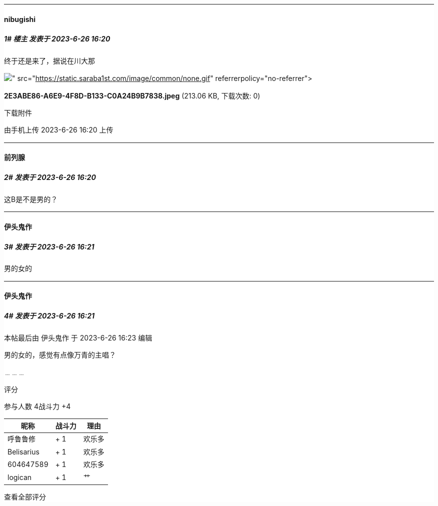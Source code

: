 
*****

####  nibugishi  
##### 1#       楼主       发表于 2023-6-26 16:20

终于还是来了，据说在川大那

<img src="https://img.saraba1st.com/forum/202306/26/162029fig63agrwghv4dt3.jpeg" referrerpolicy="no-referrer">" src="https://static.saraba1st.com/image/common/none.gif" referrerpolicy="no-referrer">

<strong>2E3ABE86-A6E9-4F8D-B133-C0A24B9B7838.jpeg</strong> (213.06 KB, 下载次数: 0)

下载附件

由手机上传
2023-6-26 16:20 上传

*****

####  前列腺  
##### 2#       发表于 2023-6-26 16:20

这B是不是男的？

*****

####  伊头鬼作  
##### 3#       发表于 2023-6-26 16:21

男的女的

*****

####  伊头鬼作  
##### 4#       发表于 2023-6-26 16:21

 本帖最后由 伊头鬼作 于 2023-6-26 16:23 编辑 

男的女的，感觉有点像万青的主唱？

﹍﹍﹍

评分

 参与人数 4战斗力 +4

|昵称|战斗力|理由|
|----|---|---|
| 呼鲁鲁修| + 1|欢乐多|
| Belisarius| + 1|欢乐多|
| 604647589| + 1|欢乐多|
| logican| + 1|艹|

查看全部评分
